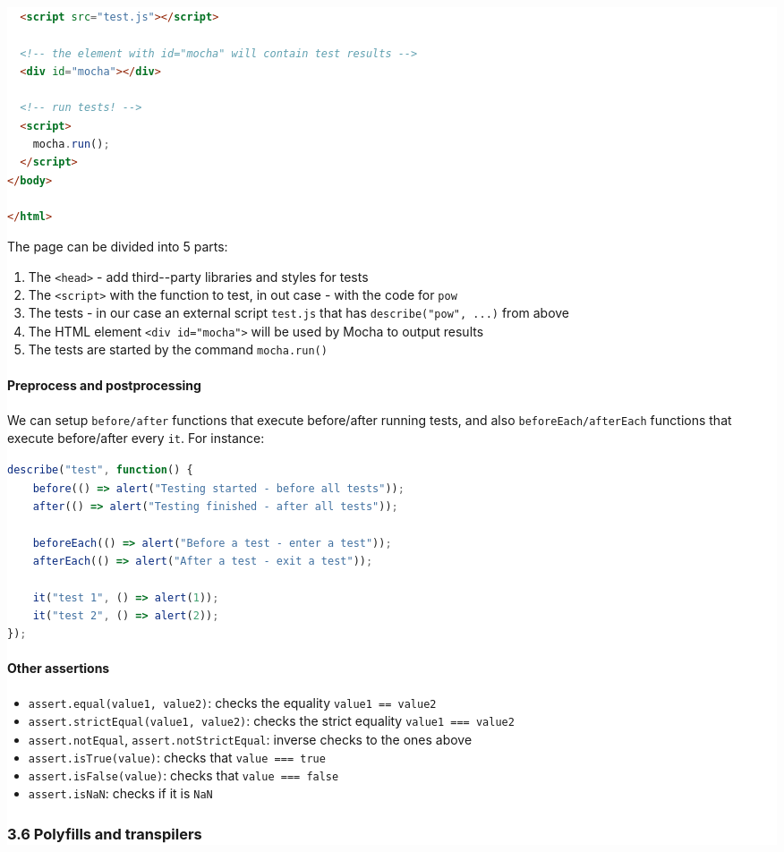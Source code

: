 ```html
  <script src="test.js"></script>

  <!-- the element with id="mocha" will contain test results -->
  <div id="mocha"></div>

  <!-- run tests! -->
  <script>
    mocha.run();
  </script>
</body>

</html>
```

The page can be divided into 5 parts:

1. The `<head>` - add third--party libraries and styles for tests
2. The `<script>` with the function to test, in out case - with the code for `pow`
3. The tests - in our case an external script `test.js` that has `describe("pow", ...)` from above
4. The HTML element `<div id="mocha">` will be used by Mocha to output results
5. The tests are started by the command `mocha.run()`



#### Preprocess and postprocessing

We can setup `before/after` functions that execute before/after running tests, and also `beforeEach/afterEach` functions that execute before/after every `it`. For instance:

```js
describe("test", function() {
    before(() => alert("Testing started - before all tests"));
    after(() => alert("Testing finished - after all tests"));
    
    beforeEach(() => alert("Before a test - enter a test"));
    afterEach(() => alert("After a test - exit a test"));
    
    it("test 1", () => alert(1));
    it("test 2", () => alert(2));
});
```



#### Other assertions

* `assert.equal(value1, value2)`: checks the equality `value1 == value2`
* `assert.strictEqual(value1, value2)`: checks the strict equality `value1 === value2`
* `assert.notEqual`, `assert.notStrictEqual`: inverse checks to the ones above
* `assert.isTrue(value)`: checks that `value === true`
* `assert.isFalse(value)`: checks that `value === false`
* `assert.isNaN`: checks if it is `NaN`



### 3.6 Polyfills and transpilers
